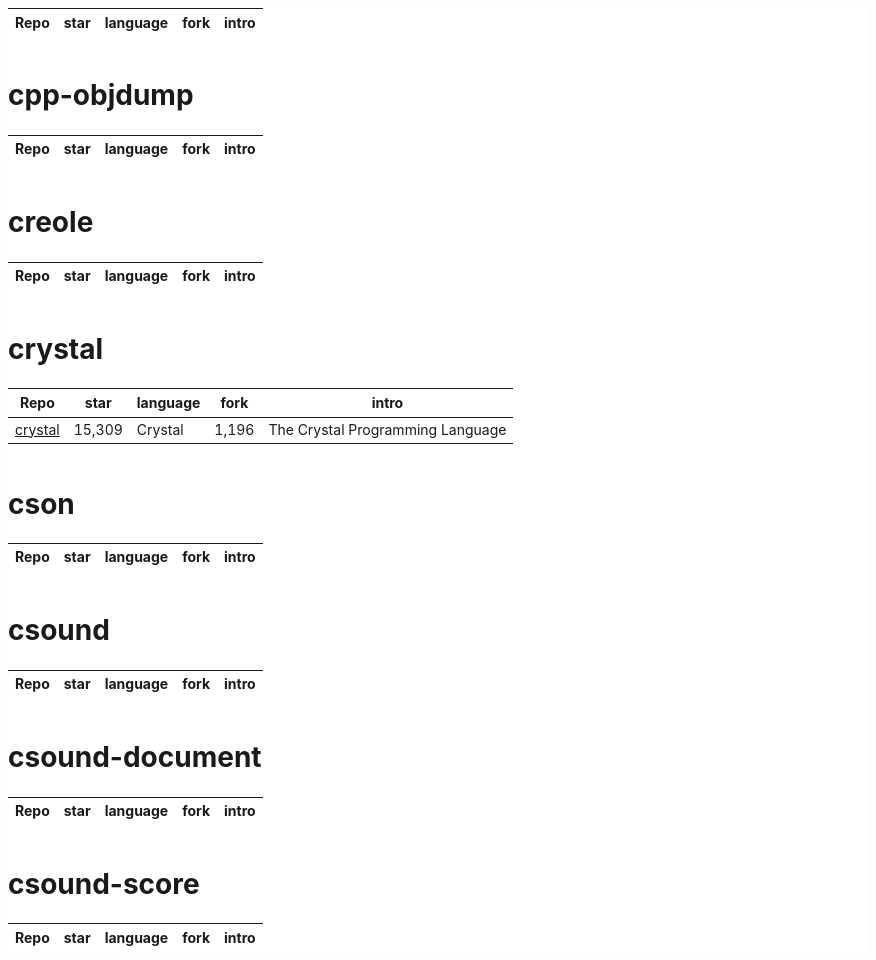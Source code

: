 Repo|star|language|fork|intro
-|-|-|-|-



# cpp-objdump

Repo|star|language|fork|intro
-|-|-|-|-



# creole

Repo|star|language|fork|intro
-|-|-|-|-



# crystal

Repo|star|language|fork|intro
-|-|-|-|-
[crystal](https://github.com/crystal-lang/crystal)|15,309|Crystal|1,196|The Crystal Programming Language


# cson

Repo|star|language|fork|intro
-|-|-|-|-



# csound

Repo|star|language|fork|intro
-|-|-|-|-



# csound-document

Repo|star|language|fork|intro
-|-|-|-|-



# csound-score

Repo|star|language|fork|intro
-|-|-|-|-
